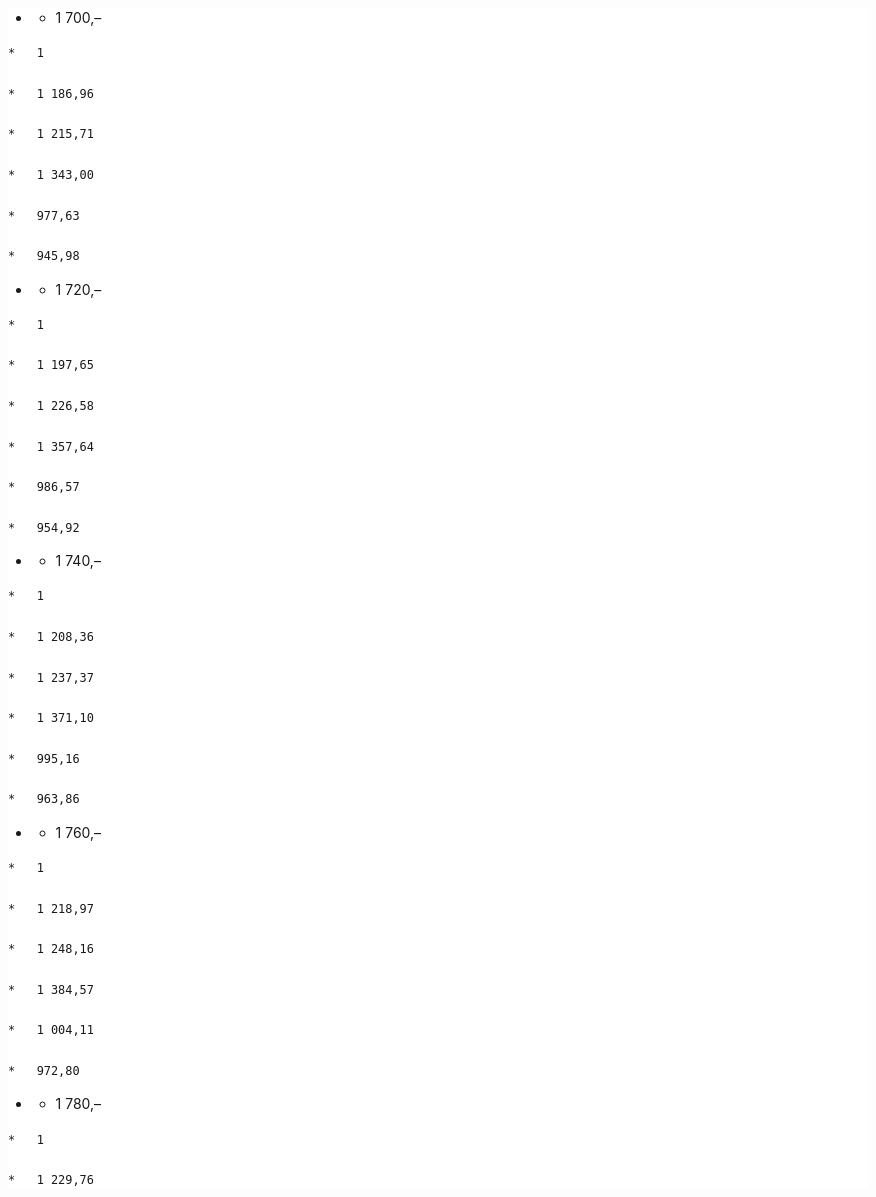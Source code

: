 
*    *   1 700,–

    *   1

    *   1 186,96

    *   1 215,71

    *   1 343,00

    *   977,63

    *   945,98


*    *   1 720,–

    *   1

    *   1 197,65

    *   1 226,58

    *   1 357,64

    *   986,57

    *   954,92


*    *   1 740,–

    *   1

    *   1 208,36

    *   1 237,37

    *   1 371,10

    *   995,16

    *   963,86


*    *   1 760,–

    *   1

    *   1 218,97

    *   1 248,16

    *   1 384,57

    *   1 004,11

    *   972,80


*    *   1 780,–

    *   1

    *   1 229,76
